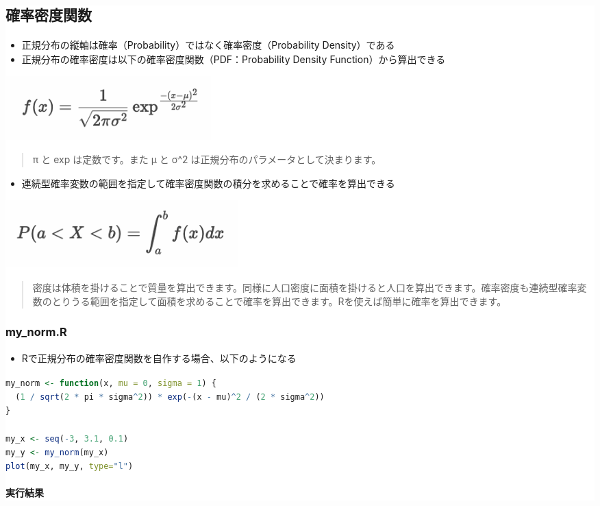 ## 確率密度関数

* 正規分布の縦軸は確率（Probability）ではなく確率密度（Probability Density）である
* 正規分布の確率密度は以下の確率密度関数（PDF：Probability Density Function）から算出できる

<img src="img/158.png" width="300px">

> π と exp は定数です。また μ と σ^2 は正規分布のパラメータとして決まります。


* 連続型確率変数の範囲を指定して確率密度関数の積分を求めることで確率を算出できる

<img src="img/160.png" width="340px">

> 密度は体積を掛けることで質量を算出できます。同様に人口密度に面積を掛けると人口を算出できます。確率密度も連続型確率変数のとりうる範囲を指定して面積を求めることで確率を算出できます。Rを使えば簡単に確率を算出できます。

### my_norm.R

* Rで正規分布の確率密度関数を自作する場合、以下のようになる

```r
my_norm <- function(x, mu = 0, sigma = 1) {
  (1 / sqrt(2 * pi * sigma^2)) * exp(-(x - mu)^2 / (2 * sigma^2))
}

my_x <- seq(-3, 3.1, 0.1)
my_y <- my_norm(my_x)
plot(my_x, my_y, type="l")
```

#### 実行結果
